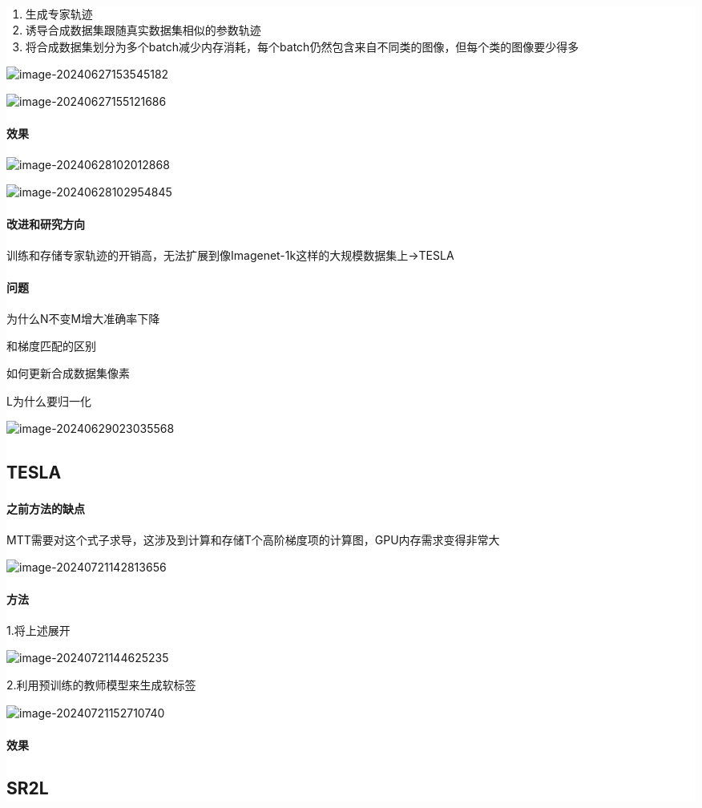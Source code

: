 1. 生成专家轨迹
2. 诱导合成数据集跟随真实数据集相似的参数轨迹
3. 将合成数据集划分为多个batch减少内存消耗，每个batch仍然包含来自不同类的图像，但每个类的图像要少得多

![image-20240627153545182](C:\Users\ASUS-PC\AppData\Roaming\Typora\typora-user-images\image-20240627153545182.png)

![image-20240627155121686](C:\Users\ASUS-PC\AppData\Roaming\Typora\typora-user-images\image-20240627155121686.png)

#### 效果

![image-20240628102012868](C:\Users\ASUS-PC\AppData\Roaming\Typora\typora-user-images\image-20240628102012868.png)

![image-20240628102954845](C:\Users\ASUS-PC\AppData\Roaming\Typora\typora-user-images\image-20240628102954845.png) 

#### 改进和研究方向

训练和存储专家轨迹的开销高，无法扩展到像Imagenet-1k这样的大规模数据集上->TESLA

#### 问题

为什么N不变M增大准确率下降

和梯度匹配的区别

如何更新合成数据集像素

L为什么要归一化

![image-20240629023035568](C:\Users\ASUS-PC\AppData\Roaming\Typora\typora-user-images\image-20240629023035568.png)

## TESLA

#### 之前方法的缺点

MTT需要对这个式子求导，这涉及到计算和存储T个高阶梯度项的计算图，GPU内存需求变得非常大

![image-20240721142813656](C:\Users\ASUS-PC\AppData\Roaming\Typora\typora-user-images\image-20240721142813656.png)



#### 方法

1.将上述展开

![image-20240721144625235](C:\Users\ASUS-PC\AppData\Roaming\Typora\typora-user-images\image-20240721144625235.png)

2.利用预训练的教师模型来生成软标签

![image-20240721152710740](C:\Users\ASUS-PC\AppData\Roaming\Typora\typora-user-images\image-20240721152710740.png)

#### 效果

## SR2L
